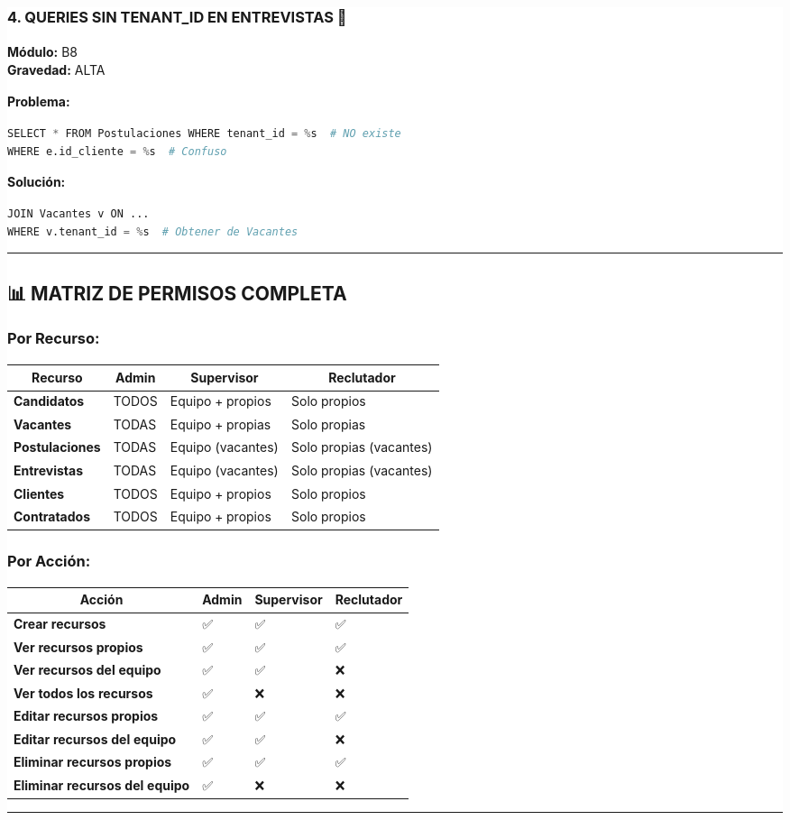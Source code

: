 
### **4. QUERIES SIN TENANT_ID EN ENTREVISTAS** 🚨
**Módulo:** B8  
**Gravedad:** ALTA

**Problema:**
```python
SELECT * FROM Postulaciones WHERE tenant_id = %s  # NO existe
WHERE e.id_cliente = %s  # Confuso
```

**Solución:**
```python
JOIN Vacantes v ON ...
WHERE v.tenant_id = %s  # Obtener de Vacantes
```

---

## 📊 MATRIZ DE PERMISOS COMPLETA

### **Por Recurso:**

| Recurso | Admin | Supervisor | Reclutador |
|---------|-------|------------|------------|
| **Candidatos** | TODOS | Equipo + propios | Solo propios |
| **Vacantes** | TODAS | Equipo + propias | Solo propias |
| **Postulaciones** | TODAS | Equipo (vacantes) | Solo propias (vacantes) |
| **Entrevistas** | TODAS | Equipo (vacantes) | Solo propias (vacantes) |
| **Clientes** | TODOS | Equipo + propios | Solo propios |
| **Contratados** | TODOS | Equipo + propios | Solo propios |

### **Por Acción:**

| Acción | Admin | Supervisor | Reclutador |
|--------|-------|------------|------------|
| **Crear recursos** | ✅ | ✅ | ✅ |
| **Ver recursos propios** | ✅ | ✅ | ✅ |
| **Ver recursos del equipo** | ✅ | ✅ | ❌ |
| **Ver todos los recursos** | ✅ | ❌ | ❌ |
| **Editar recursos propios** | ✅ | ✅ | ✅ |
| **Editar recursos del equipo** | ✅ | ✅ | ❌ |
| **Eliminar recursos propios** | ✅ | ✅ | ✅ |
| **Eliminar recursos del equipo** | ✅ | ❌ | ❌ |

---